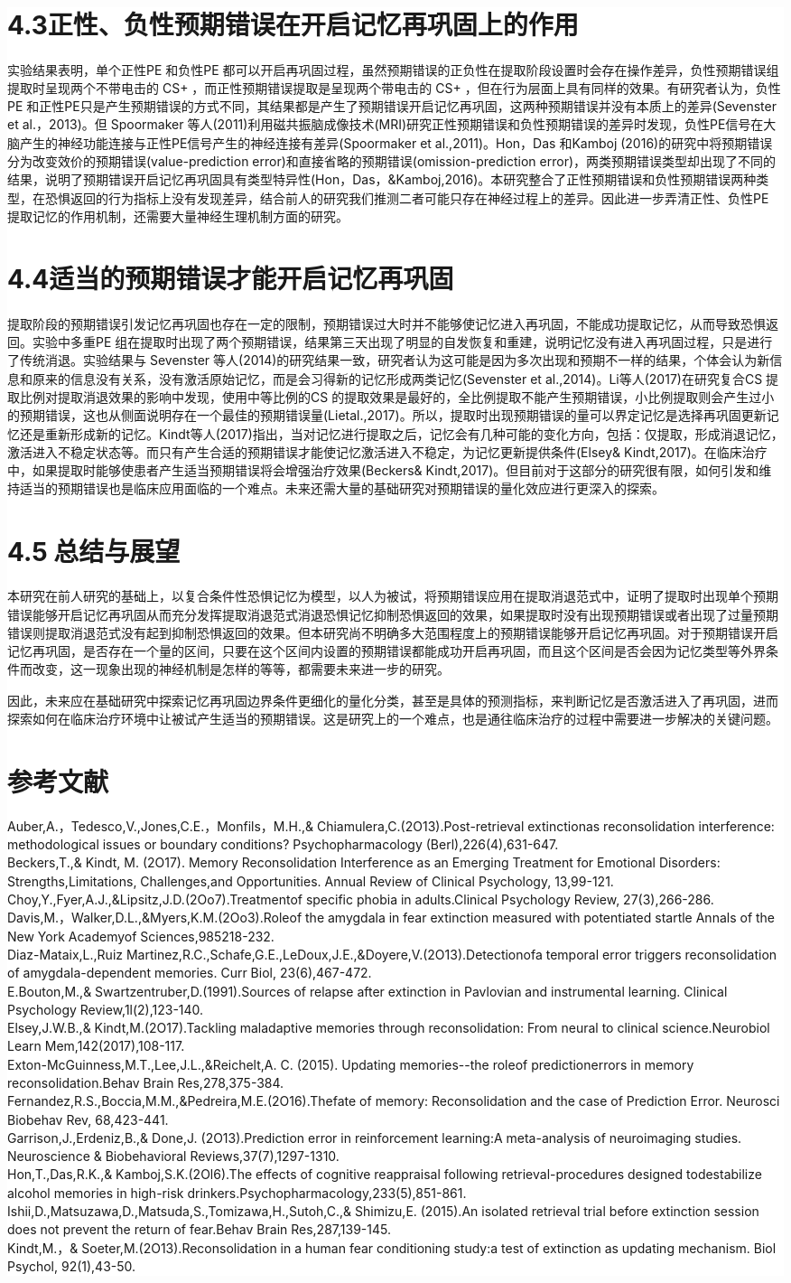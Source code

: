 # 4.3正性、负性预期错误在开启记忆再巩固上的作用

实验结果表明，单个正性PE 和负性PE 都可以开启再巩固过程，虽然预期错误的正负性在提取阶段设置时会存在操作差异，负性预期错误组提取时呈现两个不带电击的 $\mathrm { C S + }$ ，而正性预期错误提取是呈现两个带电击的 $\mathrm { C S + }$ ，但在行为层面上具有同样的效果。有研究者认为，负性PE 和正性PE只是产生预期错误的方式不同，其结果都是产生了预期错误开启记忆再巩固，这两种预期错误并没有本质上的差异(Sevenster et al.，2013)。但 Spoormaker 等人(2011)利用磁共振脑成像技术(MRI)研究正性预期错误和负性预期错误的差异时发现，负性PE信号在大脑产生的神经功能连接与正性PE信号产生的神经连接有差异(Spoormaker et al.,2011)。Hon，Das 和Kamboj (2016)的研究中将预期错误分为改变效价的预期错误(value-prediction error)和直接省略的预期错误(omission-prediction error)，两类预期错误类型却出现了不同的结果，说明了预期错误开启记忆再巩固具有类型特异性(Hon，Das，&Kamboj,2016)。本研究整合了正性预期错误和负性预期错误两种类型，在恐惧返回的行为指标上没有发现差异，结合前人的研究我们推测二者可能只存在神经过程上的差异。因此进一步弄清正性、负性PE 提取记忆的作用机制，还需要大量神经生理机制方面的研究。

# 4.4适当的预期错误才能开启记忆再巩固

提取阶段的预期错误引发记忆再巩固也存在一定的限制，预期错误过大时并不能够使记忆进入再巩固，不能成功提取记忆，从而导致恐惧返回。实验中多重PE 组在提取时出现了两个预期错误，结果第三天出现了明显的自发恢复和重建，说明记忆没有进入再巩固过程，只是进行了传统消退。实验结果与 Sevenster 等人(2014)的研究结果一致，研究者认为这可能是因为多次出现和预期不一样的结果，个体会认为新信息和原来的信息没有关系，没有激活原始记忆，而是会习得新的记忆形成两类记忆(Sevenster et al.,2014)。Li等人(2017)在研究复合CS 提取比例对提取消退效果的影响中发现，使用中等比例的CS 的提取效果是最好的，全比例提取不能产生预期错误，小比例提取则会产生过小的预期错误，这也从侧面说明存在一个最佳的预期错误量(Lietal.,2017)。所以，提取时出现预期错误的量可以界定记忆是选择再巩固更新记忆还是重新形成新的记忆。Kindt等人(2017)指出，当对记忆进行提取之后，记忆会有几种可能的变化方向，包括：仅提取，形成消退记忆，激活进入不稳定状态等。而只有产生合适的预期错误才能使记忆激活进入不稳定，为记忆更新提供条件(Elsey& Kindt,2017)。在临床治疗中，如果提取时能够使患者产生适当预期错误将会增强治疗效果(Beckers& Kindt,2017)。但目前对于这部分的研究很有限，如何引发和维持适当的预期错误也是临床应用面临的一个难点。未来还需大量的基础研究对预期错误的量化效应进行更深入的探索。

# 4.5 总结与展望

本研究在前人研究的基础上，以复合条件性恐惧记忆为模型，以人为被试，将预期错误应用在提取消退范式中，证明了提取时出现单个预期错误能够开启记忆再巩固从而充分发挥提取消退范式消退恐惧记忆抑制恐惧返回的效果，如果提取时没有出现预期错误或者出现了过量预期错误则提取消退范式没有起到抑制恐惧返回的效果。但本研究尚不明确多大范围程度上的预期错误能够开启记忆再巩固。对于预期错误开启记忆再巩固，是否存在一个量的区间，只要在这个区间内设置的预期错误都能成功开启再巩固，而且这个区间是否会因为记忆类型等外界条件而改变，这一现象出现的神经机制是怎样的等等，都需要未来进一步的研究。

因此，未来应在基础研究中探索记忆再巩固边界条件更细化的量化分类，甚至是具体的预测指标，来判断记忆是否激活进入了再巩固，进而探索如何在临床治疗环境中让被试产生适当的预期错误。这是研究上的一个难点，也是通往临床治疗的过程中需要进一步解决的关键问题。

# 参考文献

Auber,A.，Tedesco,V.,Jones,C.E.，Monfils，M.H.,& Chiamulera,C.(2O13).Post-retrieval extinctionas reconsolidation interference: methodological issues or boundary conditions? Psychopharmacology (Berl),226(4),631-647.   
Beckers,T.,& Kindt, M. (2O17). Memory Reconsolidation Interference as an Emerging Treatment for Emotional Disorders: Strengths,Limitations, Challenges,and Opportunities. Annual Review of Clinical Psychology, 13,99-121.   
Choy,Y.,Fyer,A.J.,&Lipsitz,J.D.(2Oo7).Treatmentof specific phobia in adults.Clinical Psychology Review, 27(3),266-286.   
Davis,M.，Walker,D.L.,&Myers,K.M.(2Oo3).Roleof the amygdala in fear extinction measured with potentiated startle Annals of the New York Academyof Sciences,985218-232.   
Diaz-Mataix,L.,Ruiz Martinez,R.C.,Schafe,G.E.,LeDoux,J.E.,&Doyere,V.(2O13).Detectionofa temporal error triggers reconsolidation of amygdala-dependent memories. Curr Biol, 23(6),467-472.   
E.Bouton,M.,& Swartzentruber,D.(1991).Sources of relapse after extinction in Pavlovian and instrumental learning. Clinical Psychology Review,1l(2),123-140.   
Elsey,J.W.B.,& Kindt,M.(2O17).Tackling maladaptive memories through reconsolidation: From neural to clinical science.Neurobiol Learn Mem,142(2017),108-117.   
Exton-McGuinness,M.T.,Lee,J.L.,&Reichelt,A. C. (2015). Updating memories--the roleof predictionerrors in memory reconsolidation.Behav Brain Res,278,375-384.   
Fernandez,R.S.,Boccia,M.M.,&Pedreira,M.E.(2O16).Thefate of memory: Reconsolidation and the case of Prediction Error. Neurosci Biobehav Rev, 68,423-441.   
Garrison,J.,Erdeniz,B.,& Done,J. (2O13).Prediction error in reinforcement learning:A meta-analysis of neuroimaging studies. Neuroscience & Biobehavioral Reviews,37(7),1297-1310.   
Hon,T.,Das,R.K.,& Kamboj,S.K.(2Ol6).The effects of cognitive reappraisal following retrieval-procedures designed todestabilize alcohol memories in high-risk drinkers.Psychopharmacology,233(5),851-861.   
Ishii,D.,Matsuzawa,D.,Matsuda,S.,Tomizawa,H.,Sutoh,C.,& Shimizu,E. (2015).An isolated retrieval trial before extinction session does not prevent the return of fear.Behav Brain Res,287,139-145.   
Kindt,M.，& Soeter,M.(2O13).Reconsolidation in a human fear conditioning study:a test of extinction as updating mechanism. Biol Psychol, 92(1),43-50.   